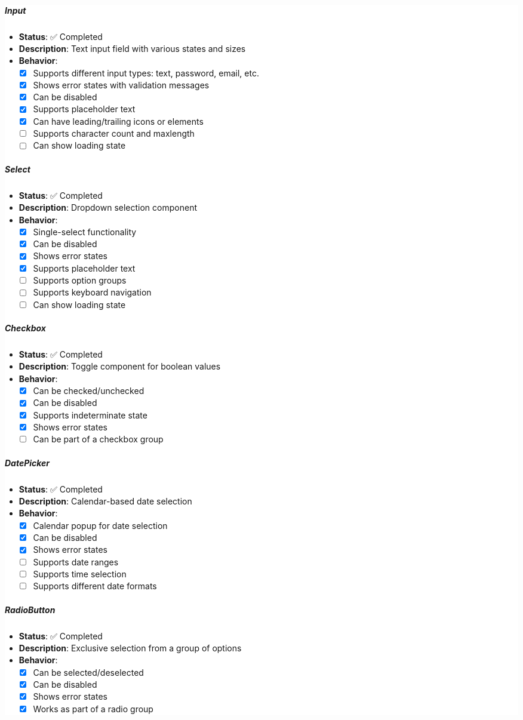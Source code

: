 ##### Input
- **Status**: ✅ Completed
- **Description**: Text input field with various states and sizes
- **Behavior**:
  - [x] Supports different input types: text, password, email, etc.
  - [x] Shows error states with validation messages
  - [x] Can be disabled
  - [x] Supports placeholder text
  - [x] Can have leading/trailing icons or elements
  - [ ] Supports character count and maxlength
  - [ ] Can show loading state

##### Select
- **Status**: ✅ Completed
- **Description**: Dropdown selection component
- **Behavior**:
  - [x] Single-select functionality
  - [x] Can be disabled
  - [x] Shows error states
  - [x] Supports placeholder text
  - [ ] Supports option groups
  - [ ] Supports keyboard navigation
  - [ ] Can show loading state

##### Checkbox
- **Status**: ✅ Completed
- **Description**: Toggle component for boolean values
- **Behavior**:
  - [x] Can be checked/unchecked
  - [x] Can be disabled
  - [x] Supports indeterminate state
  - [x] Shows error states
  - [ ] Can be part of a checkbox group

##### DatePicker
- **Status**: ✅ Completed
- **Description**: Calendar-based date selection
- **Behavior**:
  - [x] Calendar popup for date selection
  - [x] Can be disabled
  - [x] Shows error states
  - [ ] Supports date ranges
  - [ ] Supports time selection
  - [ ] Supports different date formats

##### RadioButton
- **Status**: ✅ Completed
- **Description**: Exclusive selection from a group of options
- **Behavior**:
  - [x] Can be selected/deselected
  - [x] Can be disabled
  - [x] Shows error states
  - [x] Works as part of a radio group
